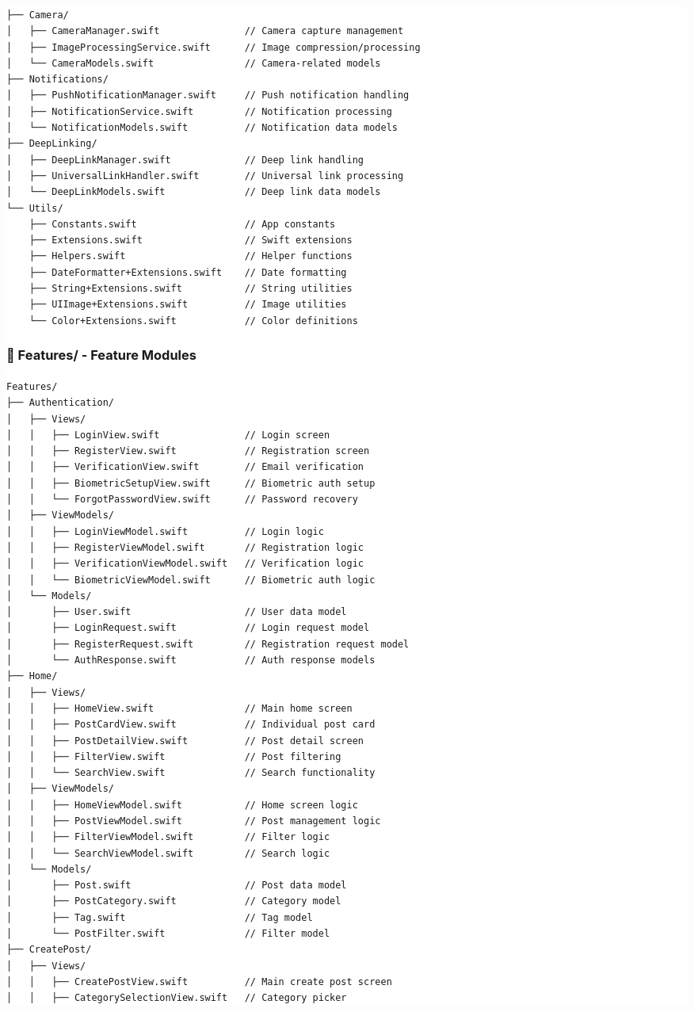 ```
├── Camera/
│   ├── CameraManager.swift               // Camera capture management
│   ├── ImageProcessingService.swift      // Image compression/processing
│   └── CameraModels.swift                // Camera-related models
├── Notifications/
│   ├── PushNotificationManager.swift     // Push notification handling
│   ├── NotificationService.swift         // Notification processing
│   └── NotificationModels.swift          // Notification data models
├── DeepLinking/
│   ├── DeepLinkManager.swift             // Deep link handling
│   ├── UniversalLinkHandler.swift        // Universal link processing
│   └── DeepLinkModels.swift              // Deep link data models
└── Utils/
    ├── Constants.swift                   // App constants
    ├── Extensions.swift                  // Swift extensions
    ├── Helpers.swift                     // Helper functions
    ├── DateFormatter+Extensions.swift    // Date formatting
    ├── String+Extensions.swift           // String utilities
    ├── UIImage+Extensions.swift          // Image utilities
    └── Color+Extensions.swift            // Color definitions
```

### **🎯 Features/ - Feature Modules**
```
Features/
├── Authentication/
│   ├── Views/
│   │   ├── LoginView.swift               // Login screen
│   │   ├── RegisterView.swift            // Registration screen
│   │   ├── VerificationView.swift        // Email verification
│   │   ├── BiometricSetupView.swift      // Biometric auth setup
│   │   └── ForgotPasswordView.swift      // Password recovery
│   ├── ViewModels/
│   │   ├── LoginViewModel.swift          // Login logic
│   │   ├── RegisterViewModel.swift       // Registration logic
│   │   ├── VerificationViewModel.swift   // Verification logic
│   │   └── BiometricViewModel.swift      // Biometric auth logic
│   └── Models/
│       ├── User.swift                    // User data model
│       ├── LoginRequest.swift            // Login request model
│       ├── RegisterRequest.swift         // Registration request model
│       └── AuthResponse.swift            // Auth response models
├── Home/
│   ├── Views/
│   │   ├── HomeView.swift                // Main home screen
│   │   ├── PostCardView.swift            // Individual post card
│   │   ├── PostDetailView.swift          // Post detail screen
│   │   ├── FilterView.swift              // Post filtering
│   │   └── SearchView.swift              // Search functionality
│   ├── ViewModels/
│   │   ├── HomeViewModel.swift           // Home screen logic
│   │   ├── PostViewModel.swift           // Post management logic
│   │   ├── FilterViewModel.swift         // Filter logic
│   │   └── SearchViewModel.swift         // Search logic
│   └── Models/
│       ├── Post.swift                    // Post data model
│       ├── PostCategory.swift            // Category model
│       ├── Tag.swift                     // Tag model
│       └── PostFilter.swift              // Filter model
├── CreatePost/
│   ├── Views/
│   │   ├── CreatePostView.swift          // Main create post screen
│   │   ├── CategorySelectionView.swift   // Category picker
```